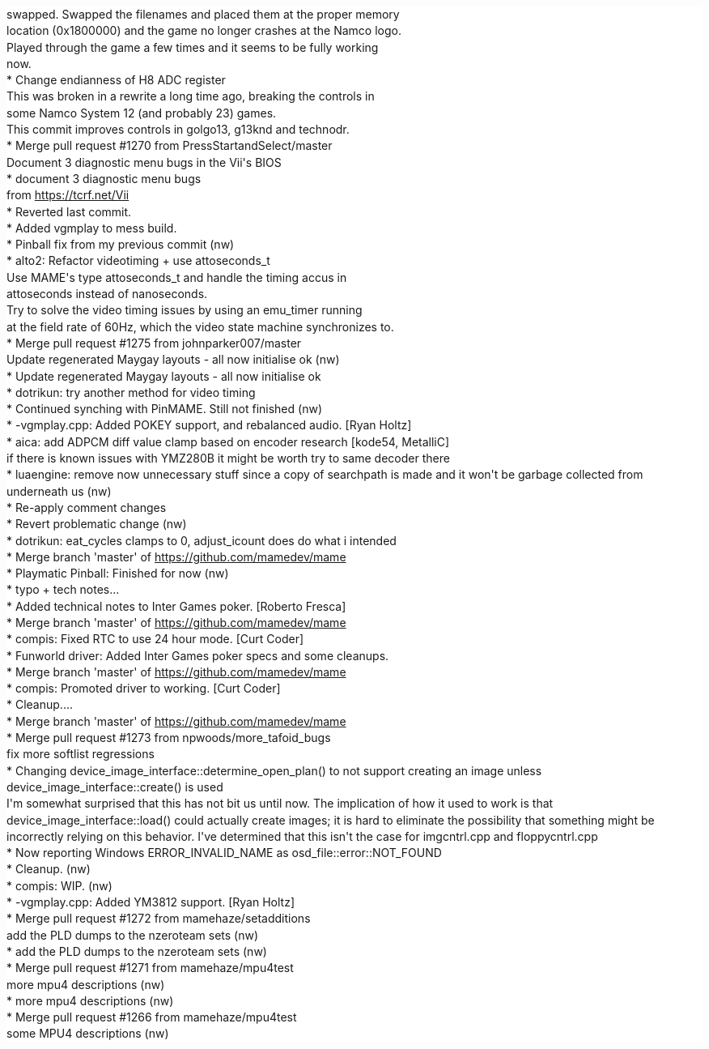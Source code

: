 swapped. Swapped the filenames and placed them at the proper memory  
location (0x1800000) and the game no longer crashes at the Namco logo.  
Played through the game a few times and it seems to be fully working  
now.  
\* Change endianness of H8 ADC register  
This was broken in a rewrite a long time ago, breaking the controls in  
some Namco System 12 (and probably 23) games.  
This commit improves controls in golgo13, g13knd and technodr.  
\* Merge pull request #1270 from PressStartandSelect/master  
Document 3 diagnostic menu bugs in the Vii's BIOS  
\* document 3 diagnostic menu bugs  
from https://tcrf.net/Vii  
\* Reverted last commit.  
\* Added vgmplay to mess build.  
\* Pinball fix from my previous commit (nw)  
\* alto2: Refactor videotiming + use attoseconds\_t  
Use MAME's type attoseconds\_t and handle the timing accus in  
attoseconds instead of nanoseconds.  
Try to solve the video timing issues by using an emu\_timer running  
at the field rate of 60Hz, which the video state machine synchronizes to.  
\* Merge pull request #1275 from johnparker007/master  
Update regenerated Maygay layouts - all now initialise ok (nw)  
\* Update regenerated Maygay layouts - all now initialise ok  
\* dotrikun: try another method for video timing  
\* Continued synching with PinMAME. Still not finished (nw)  
\* -vgmplay.cpp: Added POKEY support, and rebalanced audio. \[Ryan Holtz\]  
\* aica: add ADPCM diff value clamp based on encoder research \[kode54, MetalliC\]  
if there is known issues with YMZ280B it might be worth try to same decoder there  
\* luaengine: remove now unnecessary stuff since a copy of searchpath is made and it won't be garbage collected from underneath us (nw)  
\* Re-apply comment changes  
\* Revert problematic change (nw)  
\* dotrikun: eat\_cycles clamps to 0, adjust\_icount does do what i intended  
\* Merge branch 'master' of https://github.com/mamedev/mame  
\* Playmatic Pinball: Finished for now (nw)  
\* typo + tech notes...  
\* Added technical notes to Inter Games poker. \[Roberto Fresca\]  
\* Merge branch 'master' of https://github.com/mamedev/mame  
\* compis: Fixed RTC to use 24 hour mode. \[Curt Coder\]  
\* Funworld driver: Added Inter Games poker specs and some cleanups.  
\* Merge branch 'master' of https://github.com/mamedev/mame  
\* compis: Promoted driver to working. \[Curt Coder\]  
\* Cleanup....  
\* Merge branch 'master' of https://github.com/mamedev/mame  
\* Merge pull request #1273 from npwoods/more\_tafoid\_bugs  
fix more softlist regressions  
\* Changing device\_image\_interface::determine\_open\_plan() to not support creating an image unless device\_image\_interface::create() is used  
I'm somewhat surprised that this has not bit us until now. The implication of how it used to work is that device\_image\_interface::load() could actually create images; it is hard to eliminate the possibility that something might be incorrectly relying on this behavior. I've determined that this isn't the case for imgcntrl.cpp and floppycntrl.cpp  
\* Now reporting Windows ERROR\_INVALID\_NAME as osd\_file::error::NOT\_FOUND  
\* Cleanup. (nw)  
\* compis: WIP. (nw)  
\* -vgmplay.cpp: Added YM3812 support. \[Ryan Holtz\]  
\* Merge pull request #1272 from mamehaze/setadditions  
add the PLD dumps to the nzeroteam sets (nw)  
\* add the PLD dumps to the nzeroteam sets (nw)  
\* Merge pull request #1271 from mamehaze/mpu4test  
more mpu4 descriptions (nw)  
\* more mpu4 descriptions (nw)  
\* Merge pull request #1266 from mamehaze/mpu4test  
some MPU4 descriptions (nw)  